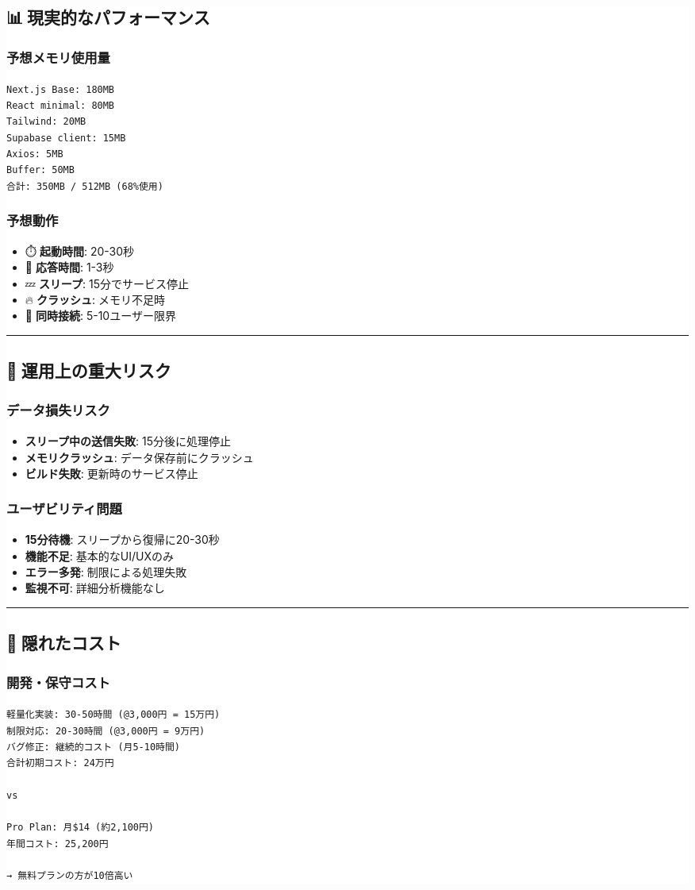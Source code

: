 
## 📊 現実的なパフォーマンス

### **予想メモリ使用量**
```
Next.js Base: 180MB
React minimal: 80MB
Tailwind: 20MB
Supabase client: 15MB  
Axios: 5MB
Buffer: 50MB
合計: 350MB / 512MB (68%使用)
```

### **予想動作**
- ⏱️ **起動時間**: 20-30秒
- 🔄 **応答時間**: 1-3秒
- 💤 **スリープ**: 15分でサービス停止
- 🔥 **クラッシュ**: メモリ不足時
- 🚫 **同時接続**: 5-10ユーザー限界

---

## 🚨 運用上の重大リスク

### **データ損失リスク**
- **スリープ中の送信失敗**: 15分後に処理停止
- **メモリクラッシュ**: データ保存前にクラッシュ
- **ビルド失敗**: 更新時のサービス停止

### **ユーザビリティ問題**
- **15分待機**: スリープから復帰に20-30秒
- **機能不足**: 基本的なUI/UXのみ
- **エラー多発**: 制限による処理失敗
- **監視不可**: 詳細分析機能なし

---

## 💸 隠れたコスト

### **開発・保守コスト**
```
軽量化実装: 30-50時間 (@3,000円 = 15万円)
制限対応: 20-30時間 (@3,000円 = 9万円)  
バグ修正: 継続的コスト (月5-10時間)
合計初期コスト: 24万円

vs

Pro Plan: 月$14 (約2,100円)
年間コスト: 25,200円

→ 無料プランの方が10倍高い
```
